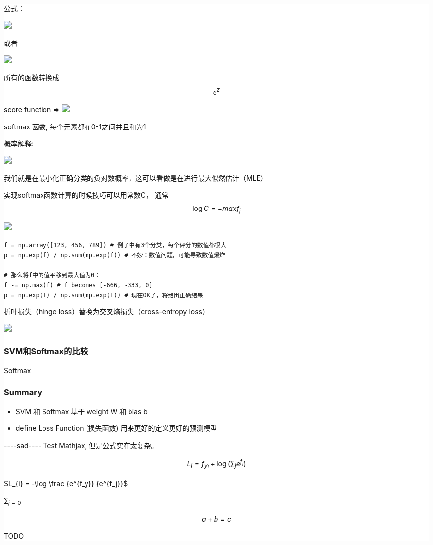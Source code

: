 公式：

![](https://www.zhihu.com/equation?tex=%5Cdisplaystyle+Li%3D-log%28%5Cfrac%7Be%5E%7Bf_%7By_i%7D%7D%7D%7B%5Csum_je%5E%7Bf_j%7D%7D%29) 

或者

![](https://www.zhihu.com/equation?tex=L_i%3D-f_%7By_i%7D%2Blog%28%5Csum_je%5E%7Bf_j%7D%29)

所有的函数转换成 $$e^z$$

score function => ![](https://www.zhihu.com/equation?tex=f_j%28z%29%3D%5Cfrac%7Be%5E%7Bz_j%7D%7D%7B%5Csum_ke%5E%7Bz_k%7D%7D)

softmax 函数, 每个元素都在0-1之间并且和为1


概率解释:

![](https://www.zhihu.com/equation?tex=P%28y_i%7Cx_i%2CW%29%3D%5Cfrac%7Be%5E%7Bf_%7By_i%7D%7D%7D%7B%5Csum_je%5E%7Bf_j%7D%7D)

我们就是在最小化正确分类的负对数概率，这可以看做是在进行最大似然估计（MLE）

实现softmax函数计算的时候技巧可以用常数C， 通常$$\log C = -maxf_j$$ 

![](https://www.zhihu.com/equation?tex=%5Cfrac%7Be%5E%7Bf_%7By_i%7D%7D%7D%7B%5Csum_je%5E%7Bf_j%7D%7D%3D%5Cfrac%7BCe%5E%7Bf_%7By_i%7D%7D%7D%7BC%5Csum_je%5E%7Bf_j%7D%7D%3D%5Cfrac%7Be%5E%7Bf_%7By_i%7D%2BlogC%7D%7D%7B%5Csum_je%5E%7Bf_j%2BlogC%7D%7D)

	f = np.array([123, 456, 789]) # 例子中有3个分类，每个评分的数值都很大
	p = np.exp(f) / np.sum(np.exp(f)) # 不妙：数值问题，可能导致数值爆炸

	# 那么将f中的值平移到最大值为0：
	f -= np.max(f) # f becomes [-666, -333, 0]
	p = np.exp(f) / np.sum(np.exp(f)) # 现在OK了，将给出正确结果


折叶损失（hinge loss）替换为交叉熵损失（cross-entropy loss）

![](https://www.zhihu.com/equation?tex=%5Cdisplaystyle+H%28p%2Cq%29%3D-%5Csum_xp%28x%29+logq%28x%29)


### SVM和Softmax的比较

Softmax 


### Summary

- SVM 和 Softmax 基于 weight W 和 bias b

- define Loss Function (损失函数) 用来更好的定义更好的预测模型
 

----sad----
Test Mathjax, 但是公式实在太复杂。

$$
L_{i}=f_{y_i}+\log (\sum_{j} e^{f_j})
$$

$L_{i} = -\log \frac {e^{f_y}} {e^{f_j}}$

$\sum_{j=0}$

$$
a+b=c
$$

TODO